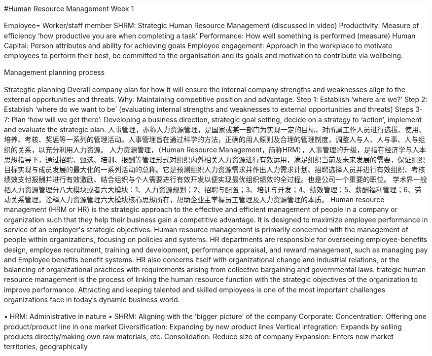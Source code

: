 #Human Resource Management
Week 1

Employee= Worker/staff member
SHRM: Strategic Human Resource Management (discussed in video)
Productivity: Measure of efficiency ‘how productive you are when completing a task’
Performance: How well something is performed (measure)
Human Capital: Person attributes and ability for achieving goals 
Employee engagement: Approach in the workplace to motivate employees to perform their best, be committed to the organisation and its goals and motivation to contribute via wellbeing.












Management planning process
 

 
Strategtic planning
Overall company plan for how it will ensure the internal company strengths and weaknesses align to the external opportunities and threats.
  Why: Maintaining competitive position and advantage.
Step 1: Establish ‘where are we?’ 
Step 2: Establish ‘where do we want to be’ (evaluating internal strengths and weaknesses to external opportunities and threats)
Steps 3-7: Plan ‘how will we get there’: Developing a business direction, strategic goal setting, decide on a strategy to ‘action’, implement and evaluate the strategic plan.
人事管理，亦称人力资源管理，是国家或某一部门为实现一定的目标，对所属工作人员进行选拔、使用、培养、考核、奖惩等一系列的管理活动。人事管理旨在通过科学的方法，正确的用人原则及合理的管理制度，调整人与人、人与事、人与组织的关系，以充分利用人力资源。
人力资源管理，（Human Resource Management，简称HRM），人事管理的升级，是指在经济学与人本思想指导下，通过招聘、甄选、培训、报酬等管理形式对组织内外相关人力资源进行有效运用，满足组织当前及未来发展的需要，保证组织目标实现与成员发展的最大化的一系列活动的总称。它是预测组织人力资源需求并作出人力需求计划、招聘选择人员并进行有效组织、考核绩效支付报酬并进行有效激励、结合组织与个人需要进行有效开发以便实现最优组织绩效的全过程。也是公司一个重要的职位。
学术界一般把人力资源管理分八大模块或者六大模块：1、人力资源规划；2、招聘与配置；3、培训与开发；4、绩效管理；5、薪酬福利管理；6、劳动关系管理。诠释人力资源管理六大模块核心思想所在，帮助企业主掌握员工管理及人力资源管理的本质。
  Human resource management (HRM or HR) is the strategic approach to the effective and efficient management of people in a company or organization such that they help their business gain a competitive advantage. It is designed to maximize employee performance in service of an employer's strategic objectives. Human resource management is primarily concerned with the management of people within organizations, focusing on policies and systems. HR departments are responsible for overseeing employee-benefits design, employee recruitment, training and development, performance appraisal, and reward management, such as managing pay and Employee benefits benefit systems. HR also concerns itself with organizational change and industrial relations, or the balancing of organizational practices with requirements arising from collective bargaining and governmental laws.
 trategic human resource management is the process of linking the human resource function with the strategic objectives of the organization to improve performance. Attracting and keeping talented and skilled employees is one of the most important challenges organizations face in today’s dynamic business world.


•	HRM: Administrative in nature
•	SHRM: Aligning with the ‘bigger picture’ of the company
Corporate:
Concentration: Offering one product/product line in one market
Diversification: Expanding by new product lines
Vertical integration: Expands by selling products directly/making own raw materials, etc.
Consolidation: Reduce size of company
Expansion: Enters new market territories, geographically
